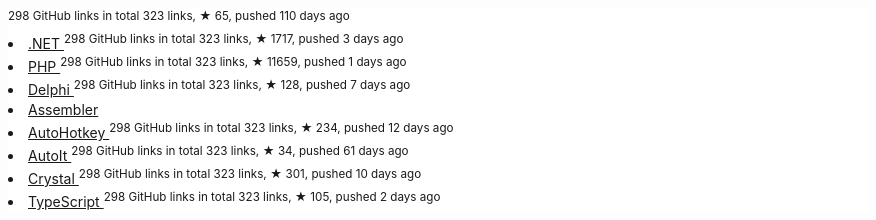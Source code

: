   </a>
  <sup>
   298 GitHub links in total 323 links, &#9733 65, pushed 110 days ago
  </sup>
 </li>
 <li>
  <a href="https://github.com/quozd/awesome-dotnet">
   .NET
  </a>
  <sup>
   298 GitHub links in total 323 links, &#9733 1717, pushed 3 days ago
  </sup>
 </li>
 <li>
  <a href="https://github.com/ziadoz/awesome-php">
   PHP
  </a>
  <sup>
   298 GitHub links in total 323 links, &#9733 11659, pushed 1 days ago
  </sup>
 </li>
 <li>
  <a href="https://github.com/Fr0sT-Brutal/awesome-delphi">
   Delphi
  </a>
  <sup>
   298 GitHub links in total 323 links, &#9733 128, pushed 7 days ago
  </sup>
 </li>
 <li>
  <a href="https://github.com/mat0thew/awesome-asm">
   Assembler
  </a>
 </li>
 <li>
  <a href="https://github.com/ahkscript/awesome-AutoHotkey">
   AutoHotkey
  </a>
  <sup>
   298 GitHub links in total 323 links, &#9733 234, pushed 12 days ago
  </sup>
 </li>
 <li>
  <a href="https://github.com/J2TeaM/awesome-AutoIt">
   AutoIt
  </a>
  <sup>
   298 GitHub links in total 323 links, &#9733 34, pushed 61 days ago
  </sup>
 </li>
 <li>
  <a href="https://github.com/veelenga/awesome-crystal">
   Crystal
  </a>
  <sup>
   298 GitHub links in total 323 links, &#9733 301, pushed 10 days ago
  </sup>
 </li>
 <li>
  <a href="https://github.com/dzharii/awesome-typescript">
   TypeScript
  </a>
  <sup>
   298 GitHub links in total 323 links, &#9733 105, pushed 2 days ago